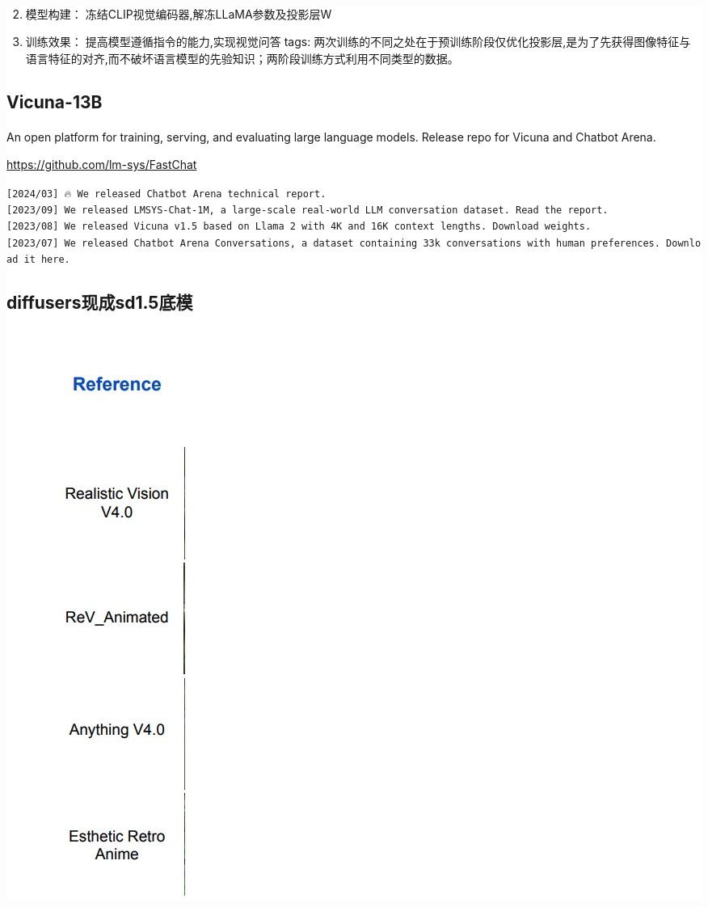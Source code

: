 2. 模型构建： 冻结CLIP视觉编码器,解冻LLaMA参数及投影层W

3. 训练效果： 提高模型遵循指令的能力,实现视觉问答
tags: 两次训练的不同之处在于预训练阶段仅优化投影层,是为了先获得图像特征与语言特征的对齐,而不破坏语言模型的先验知识；两阶段训练方式利用不同类型的数据。 




## Vicuna-13B
An open platform for training, serving, and evaluating large language models. Release repo for Vicuna and Chatbot Arena.

https://github.com/lm-sys/FastChat


    [2024/03] 🔥 We released Chatbot Arena technical report.
    [2023/09] We released LMSYS-Chat-1M, a large-scale real-world LLM conversation dataset. Read the report.
    [2023/08] We released Vicuna v1.5 based on Llama 2 with 4K and 16K context lengths. Download weights.
    [2023/07] We released Chatbot Arena Conversations, a dataset containing 33k conversations with human preferences. Download it here.


## diffusers现成sd1.5底模
![alt text](assets/MOMA/image-11.png)
